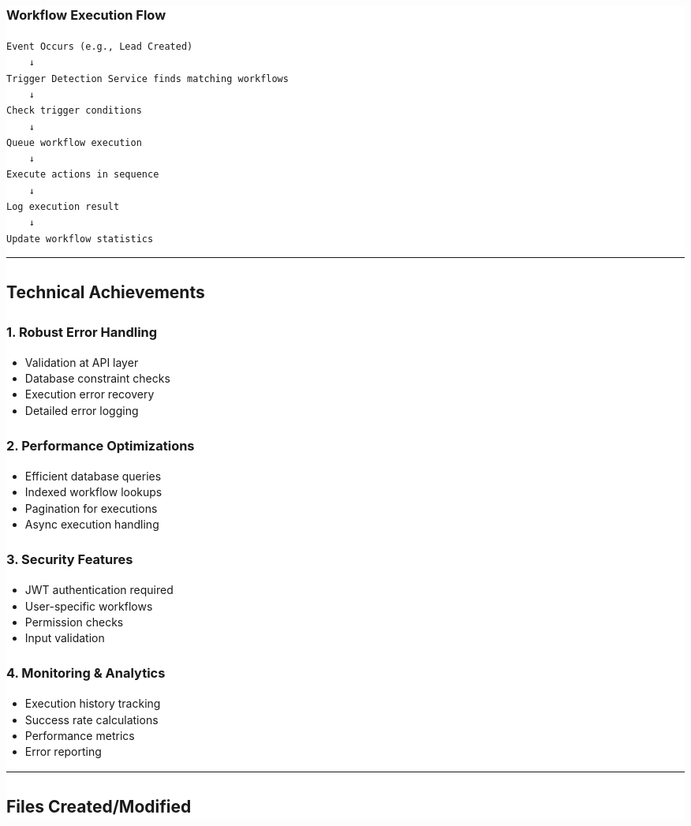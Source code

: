 ### Workflow Execution Flow
```
Event Occurs (e.g., Lead Created)
    ↓
Trigger Detection Service finds matching workflows
    ↓
Check trigger conditions
    ↓
Queue workflow execution
    ↓
Execute actions in sequence
    ↓
Log execution result
    ↓
Update workflow statistics
```

---

## Technical Achievements

### 1. Robust Error Handling
- Validation at API layer
- Database constraint checks
- Execution error recovery
- Detailed error logging

### 2. Performance Optimizations
- Efficient database queries
- Indexed workflow lookups
- Pagination for executions
- Async execution handling

### 3. Security Features
- JWT authentication required
- User-specific workflows
- Permission checks
- Input validation

### 4. Monitoring & Analytics
- Execution history tracking
- Success rate calculations
- Performance metrics
- Error reporting

---

## Files Created/Modified
